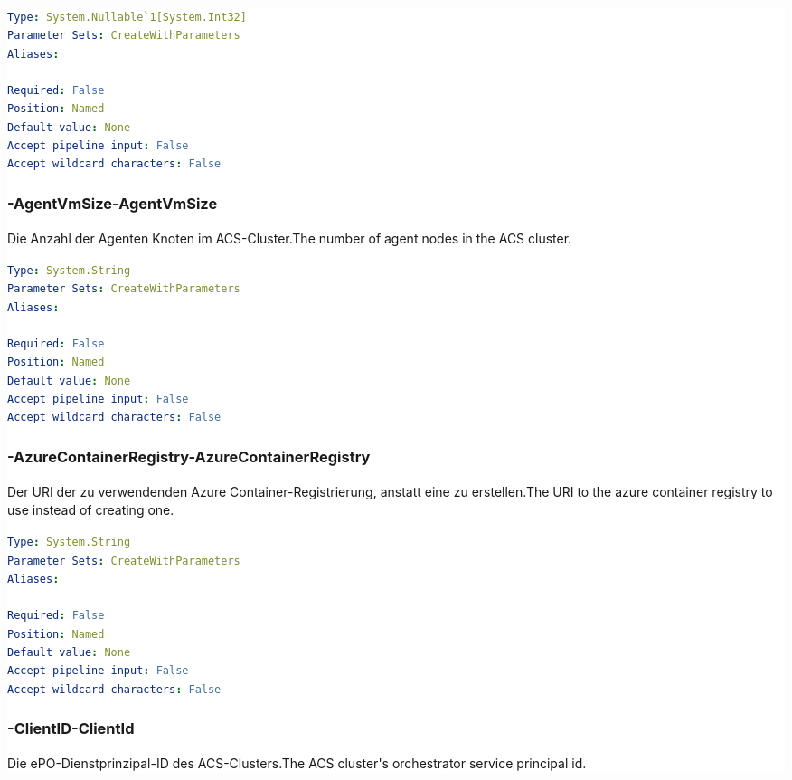 ```yaml
Type: System.Nullable`1[System.Int32]
Parameter Sets: CreateWithParameters
Aliases:

Required: False
Position: Named
Default value: None
Accept pipeline input: False
Accept wildcard characters: False
```

### <span data-ttu-id="f96f9-119">-AgentVmSize</span><span class="sxs-lookup"><span data-stu-id="f96f9-119">-AgentVmSize</span></span>
<span data-ttu-id="f96f9-120">Die Anzahl der Agenten Knoten im ACS-Cluster.</span><span class="sxs-lookup"><span data-stu-id="f96f9-120">The number of agent nodes in the ACS cluster.</span></span>

```yaml
Type: System.String
Parameter Sets: CreateWithParameters
Aliases:

Required: False
Position: Named
Default value: None
Accept pipeline input: False
Accept wildcard characters: False
```

### <span data-ttu-id="f96f9-121">-AzureContainerRegistry</span><span class="sxs-lookup"><span data-stu-id="f96f9-121">-AzureContainerRegistry</span></span>
<span data-ttu-id="f96f9-122">Der URI der zu verwendenden Azure Container-Registrierung, anstatt eine zu erstellen.</span><span class="sxs-lookup"><span data-stu-id="f96f9-122">The URI to the azure container registry to use instead of creating one.</span></span>

```yaml
Type: System.String
Parameter Sets: CreateWithParameters
Aliases:

Required: False
Position: Named
Default value: None
Accept pipeline input: False
Accept wildcard characters: False
```

### <span data-ttu-id="f96f9-123">-ClientID</span><span class="sxs-lookup"><span data-stu-id="f96f9-123">-ClientId</span></span>
<span data-ttu-id="f96f9-124">Die ePO-Dienstprinzipal-ID des ACS-Clusters.</span><span class="sxs-lookup"><span data-stu-id="f96f9-124">The ACS cluster's orchestrator service principal id.</span></span>
